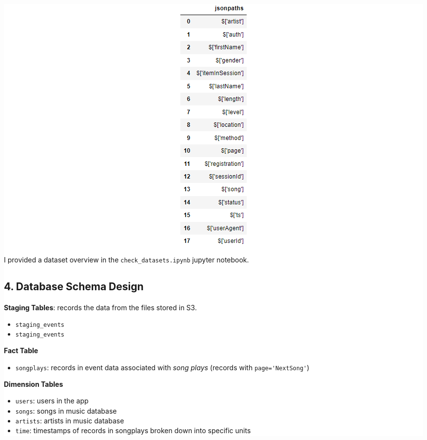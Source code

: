 <img src='./imgs/log-json-path.png' style='display: block; margin: auto' />

I provided a dataset overview in the `check_datasets.ipynb` jupyter notebook.

## 4. Database Schema Design
**Staging Tables**: records the data from the files stored in S3.
- `staging_events`
- `staging_events`

**Fact Table**
- `songplays`: records in event data associated with _song plays_ (records with `page='NextSong'`)

**Dimension Tables**
- `users`: users in the app
- `songs`: songs in music database
- `artists`: artists in music database
- `time`: timestamps of records in songplays broken down into specific units
